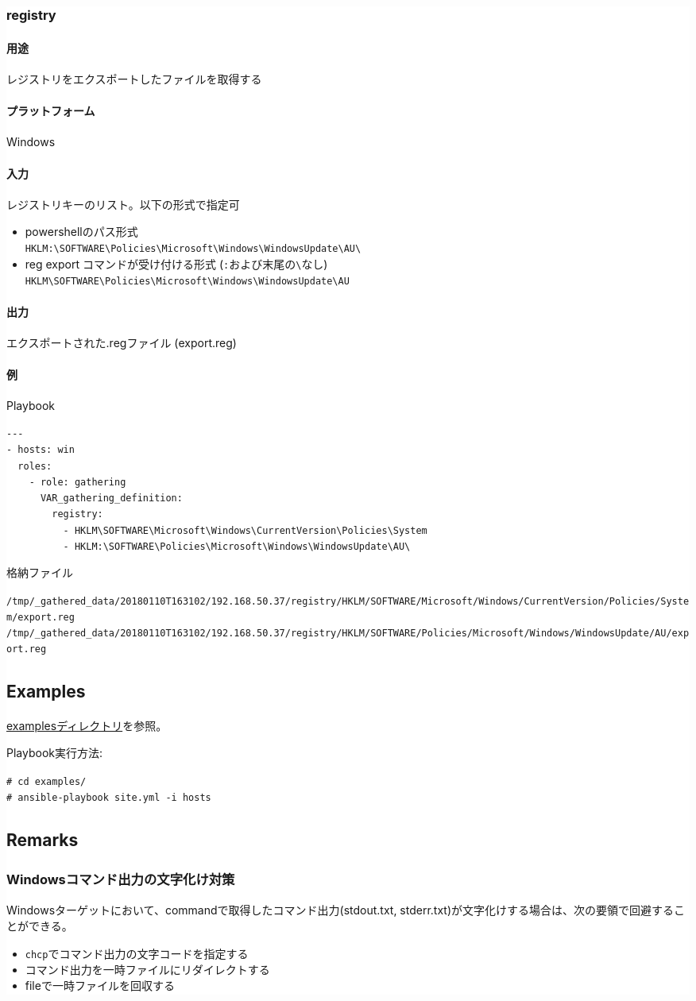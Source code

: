 ### registry

#### 用途
レジストリをエクスポートしたファイルを取得する

#### プラットフォーム
Windows

#### 入力
レジストリキーのリスト。以下の形式で指定可
- powershellのパス形式  
  `HKLM:\SOFTWARE\Policies\Microsoft\Windows\WindowsUpdate\AU\`
- reg export コマンドが受け付ける形式 (`:`および末尾の`\`なし)  
  `HKLM\SOFTWARE\Policies\Microsoft\Windows\WindowsUpdate\AU`

#### 出力
エクスポートされた.regファイル (export.reg)

#### 例
Playbook
```
---
- hosts: win
  roles:
    - role: gathering
      VAR_gathering_definition:
        registry:
          - HKLM\SOFTWARE\Microsoft\Windows\CurrentVersion\Policies\System
          - HKLM:\SOFTWARE\Policies\Microsoft\Windows\WindowsUpdate\AU\
```
格納ファイル
```
/tmp/_gathered_data/20180110T163102/192.168.50.37/registry/HKLM/SOFTWARE/Microsoft/Windows/CurrentVersion/Policies/System/export.reg
/tmp/_gathered_data/20180110T163102/192.168.50.37/registry/HKLM/SOFTWARE/Policies/Microsoft/Windows/WindowsUpdate/AU/export.reg
```

Examples
--------
[examplesディレクトリ](examples)を参照。

Playbook実行方法:
```
# cd examples/
# ansible-playbook site.yml -i hosts
```

Remarks
-------

### Windowsコマンド出力の文字化け対策
Windowsターゲットにおいて、commandで取得したコマンド出力(stdout.txt, stderr.txt)が文字化けする場合は、次の要領で回避することができる。
- `chcp`でコマンド出力の文字コードを指定する
- コマンド出力を一時ファイルにリダイレクトする
- fileで一時ファイルを回収する
